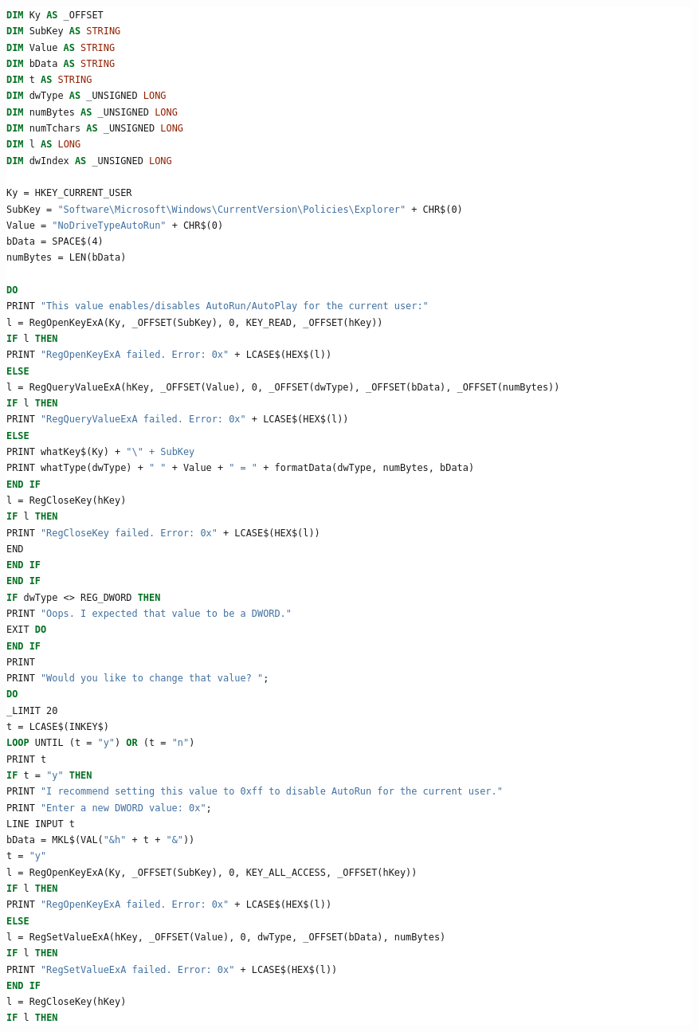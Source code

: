 ```vb
DIM Ky AS _OFFSET
DIM SubKey AS STRING
DIM Value AS STRING
DIM bData AS STRING
DIM t AS STRING
DIM dwType AS _UNSIGNED LONG
DIM numBytes AS _UNSIGNED LONG
DIM numTchars AS _UNSIGNED LONG
DIM l AS LONG
DIM dwIndex AS _UNSIGNED LONG

Ky = HKEY_CURRENT_USER
SubKey = "Software\Microsoft\Windows\CurrentVersion\Policies\Explorer" + CHR$(0)
Value = "NoDriveTypeAutoRun" + CHR$(0)
bData = SPACE$(4)
numBytes = LEN(bData)

DO
PRINT "This value enables/disables AutoRun/AutoPlay for the current user:"
l = RegOpenKeyExA(Ky, _OFFSET(SubKey), 0, KEY_READ, _OFFSET(hKey))
IF l THEN
PRINT "RegOpenKeyExA failed. Error: 0x" + LCASE$(HEX$(l))
ELSE
l = RegQueryValueExA(hKey, _OFFSET(Value), 0, _OFFSET(dwType), _OFFSET(bData), _OFFSET(numBytes))
IF l THEN
PRINT "RegQueryValueExA failed. Error: 0x" + LCASE$(HEX$(l))
ELSE
PRINT whatKey$(Ky) + "\" + SubKey
PRINT whatType(dwType) + " " + Value + " = " + formatData(dwType, numBytes, bData)
END IF
l = RegCloseKey(hKey)
IF l THEN
PRINT "RegCloseKey failed. Error: 0x" + LCASE$(HEX$(l))
END
END IF
END IF
IF dwType <> REG_DWORD THEN
PRINT "Oops. I expected that value to be a DWORD."
EXIT DO
END IF
PRINT
PRINT "Would you like to change that value? ";
DO
_LIMIT 20
t = LCASE$(INKEY$)
LOOP UNTIL (t = "y") OR (t = "n")
PRINT t
IF t = "y" THEN
PRINT "I recommend setting this value to 0xff to disable AutoRun for the current user."
PRINT "Enter a new DWORD value: 0x";
LINE INPUT t
bData = MKL$(VAL("&h" + t + "&"))
t = "y"
l = RegOpenKeyExA(Ky, _OFFSET(SubKey), 0, KEY_ALL_ACCESS, _OFFSET(hKey))
IF l THEN
PRINT "RegOpenKeyExA failed. Error: 0x" + LCASE$(HEX$(l))
ELSE
l = RegSetValueExA(hKey, _OFFSET(Value), 0, dwType, _OFFSET(bData), numBytes)
IF l THEN
PRINT "RegSetValueExA failed. Error: 0x" + LCASE$(HEX$(l))
END IF
l = RegCloseKey(hKey)
IF l THEN
```